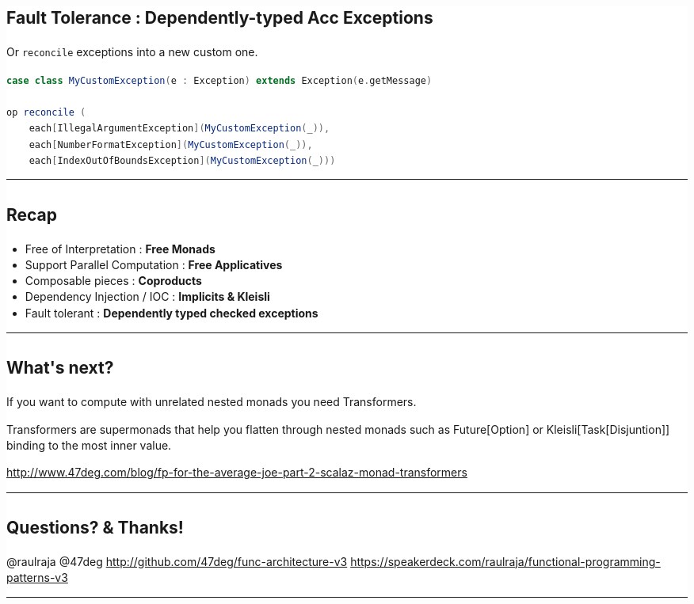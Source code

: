 
## Fault Tolerance : Dependently-typed Acc Exceptions ##

Or `reconcile` exceptions into a new custom one.

```scala
case class MyCustomException(e : Exception) extends Exception(e.getMessage)

op reconcile (
    each[IllegalArgumentException](MyCustomException(_)),
    each[NumberFormatException](MyCustomException(_)),
    each[IndexOutOfBoundsException](MyCustomException(_)))
```

---

## Recap ##

- Free of Interpretation : **Free Monads** 
- Support Parallel Computation : **Free Applicatives**
- Composable pieces : **Coproducts** 
- Dependency Injection / IOC : **Implicits & Kleisli** 
- Fault tolerant : **Dependently typed checked exceptions** 

---

## What's next? ##

If you want to compute with unrelated nested monads you need Transformers.

Transformers are supermonads that help you flatten through nested monads such as
Future[Option] or Kleisli[Task[Disjuntion]] binding to the most inner value.

http://www.47deg.com/blog/fp-for-the-average-joe-part-2-scalaz-monad-transformers

---

## Questions? & Thanks! ##

@raulraja
@47deg
http://github.com/47deg/func-architecture-v3
https://speakerdeck.com/raulraja/functional-programming-patterns-v3

---

